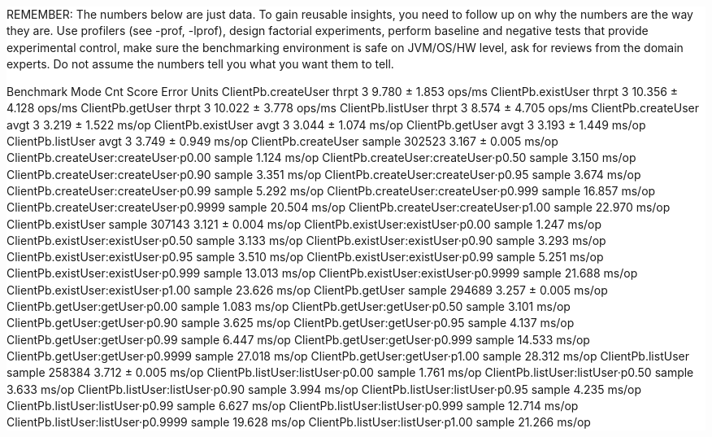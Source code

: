 REMEMBER: The numbers below are just data. To gain reusable insights, you need to follow up on
why the numbers are the way they are. Use profilers (see -prof, -lprof), design factorial
experiments, perform baseline and negative tests that provide experimental control, make sure
the benchmarking environment is safe on JVM/OS/HW level, ask for reviews from the domain experts.
Do not assume the numbers tell you what you want them to tell.

Benchmark                                 Mode     Cnt   Score   Error   Units
ClientPb.createUser                      thrpt       3   9.780 ± 1.853  ops/ms
ClientPb.existUser                       thrpt       3  10.356 ± 4.128  ops/ms
ClientPb.getUser                         thrpt       3  10.022 ± 3.778  ops/ms
ClientPb.listUser                        thrpt       3   8.574 ± 4.705  ops/ms
ClientPb.createUser                       avgt       3   3.219 ± 1.522   ms/op
ClientPb.existUser                        avgt       3   3.044 ± 1.074   ms/op
ClientPb.getUser                          avgt       3   3.193 ± 1.449   ms/op
ClientPb.listUser                         avgt       3   3.749 ± 0.949   ms/op
ClientPb.createUser                     sample  302523   3.167 ± 0.005   ms/op
ClientPb.createUser:createUser·p0.00    sample           1.124           ms/op
ClientPb.createUser:createUser·p0.50    sample           3.150           ms/op
ClientPb.createUser:createUser·p0.90    sample           3.351           ms/op
ClientPb.createUser:createUser·p0.95    sample           3.674           ms/op
ClientPb.createUser:createUser·p0.99    sample           5.292           ms/op
ClientPb.createUser:createUser·p0.999   sample          16.857           ms/op
ClientPb.createUser:createUser·p0.9999  sample          20.504           ms/op
ClientPb.createUser:createUser·p1.00    sample          22.970           ms/op
ClientPb.existUser                      sample  307143   3.121 ± 0.004   ms/op
ClientPb.existUser:existUser·p0.00      sample           1.247           ms/op
ClientPb.existUser:existUser·p0.50      sample           3.133           ms/op
ClientPb.existUser:existUser·p0.90      sample           3.293           ms/op
ClientPb.existUser:existUser·p0.95      sample           3.510           ms/op
ClientPb.existUser:existUser·p0.99      sample           5.251           ms/op
ClientPb.existUser:existUser·p0.999     sample          13.013           ms/op
ClientPb.existUser:existUser·p0.9999    sample          21.688           ms/op
ClientPb.existUser:existUser·p1.00      sample          23.626           ms/op
ClientPb.getUser                        sample  294689   3.257 ± 0.005   ms/op
ClientPb.getUser:getUser·p0.00          sample           1.083           ms/op
ClientPb.getUser:getUser·p0.50          sample           3.101           ms/op
ClientPb.getUser:getUser·p0.90          sample           3.625           ms/op
ClientPb.getUser:getUser·p0.95          sample           4.137           ms/op
ClientPb.getUser:getUser·p0.99          sample           6.447           ms/op
ClientPb.getUser:getUser·p0.999         sample          14.533           ms/op
ClientPb.getUser:getUser·p0.9999        sample          27.018           ms/op
ClientPb.getUser:getUser·p1.00          sample          28.312           ms/op
ClientPb.listUser                       sample  258384   3.712 ± 0.005   ms/op
ClientPb.listUser:listUser·p0.00        sample           1.761           ms/op
ClientPb.listUser:listUser·p0.50        sample           3.633           ms/op
ClientPb.listUser:listUser·p0.90        sample           3.994           ms/op
ClientPb.listUser:listUser·p0.95        sample           4.235           ms/op
ClientPb.listUser:listUser·p0.99        sample           6.627           ms/op
ClientPb.listUser:listUser·p0.999       sample          12.714           ms/op
ClientPb.listUser:listUser·p0.9999      sample          19.628           ms/op
ClientPb.listUser:listUser·p1.00        sample          21.266           ms/op
